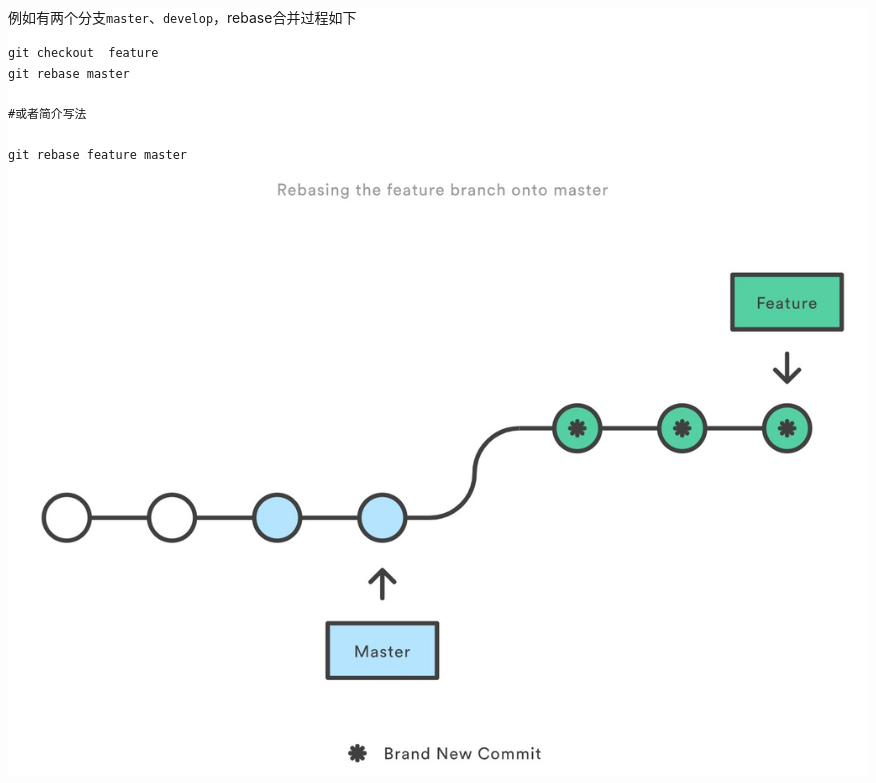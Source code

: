 例如有两个分支`master`、`develop`，rebase合并过程如下

```shell
git checkout  feature
git rebase master

#或者简介写法

git rebase feature master
```

 ![img](Git.assets/3.png) 

